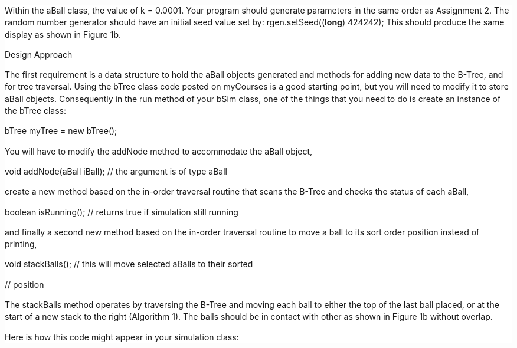 </table>

<strong> </strong>

Within the aBall class, the value of k = 0.0001.  Your program should generate parameters in the same order as Assignment 2.  The random number generator should have an initial seed value set by:  rgen.setSeed((<strong>long</strong>) 424242);  This should produce the same display as shown in Figure 1b.

Design Approach

The first requirement is a data structure to hold the aBall objects generated and methods for adding new data to the B-Tree, and for tree traversal.  Using the bTree class code posted on myCourses is a good starting point, but you will need to modify it to store aBall objects.  Consequently in the run method of your bSim class, one of the things that you need to do is create an instance of the bTree class:




bTree myTree = new bTree();




You will have to modify the addNode method to accommodate the aBall object,




void addNode(aBall iBall);                 // the argument is of type aBall




create a new method based on the in-order traversal routine that scans the B-Tree and checks the status of each aBall,




boolean isRunning();                           // returns true if simulation still running




and finally a second new method based on the in-order traversal routine to move a ball to its sort order position instead of printing,




void stackBalls();                               // this will move selected aBalls to their sorted

// position




The stackBalls method operates by traversing the B-Tree and moving each ball to either the top of the last ball placed, or at the start of a new stack to the right (Algorithm 1).  The balls should be in contact with other as shown in Figure 1b without overlap.




Here is how this code might appear in your simulation class:



